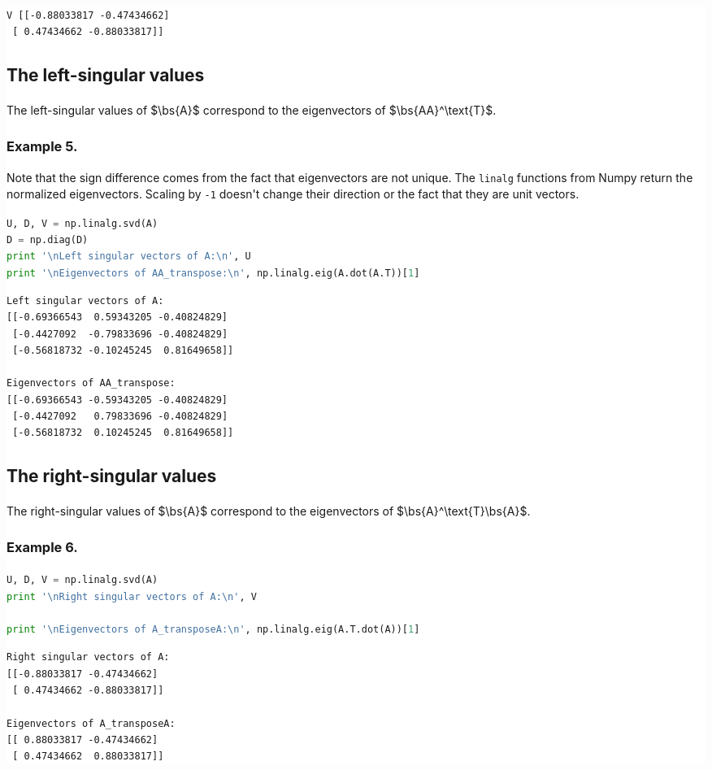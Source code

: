     V [[-0.88033817 -0.47434662]
     [ 0.47434662 -0.88033817]]


## The left-singular values

The left-singular values of $\bs{A}$ correspond to the eigenvectors of $\bs{AA}^\text{T}$.

### Example 5.

Note that the sign difference comes from the fact that eigenvectors are not unique. The `linalg` functions from Numpy return the normalized eigenvectors. Scaling by `-1` doesn't change their direction or the fact that they are unit vectors.


```python
U, D, V = np.linalg.svd(A)
D = np.diag(D)
print '\nLeft singular vectors of A:\n', U
print '\nEigenvectors of AA_transpose:\n', np.linalg.eig(A.dot(A.T))[1]
```

    
    Left singular vectors of A:
    [[-0.69366543  0.59343205 -0.40824829]
     [-0.4427092  -0.79833696 -0.40824829]
     [-0.56818732 -0.10245245  0.81649658]]
    
    Eigenvectors of AA_transpose:
    [[-0.69366543 -0.59343205 -0.40824829]
     [-0.4427092   0.79833696 -0.40824829]
     [-0.56818732  0.10245245  0.81649658]]


## The right-singular values

The right-singular values of $\bs{A}$ correspond to the eigenvectors of $\bs{A}^\text{T}\bs{A}$.

### Example 6.


```python
U, D, V = np.linalg.svd(A)
print '\nRight singular vectors of A:\n', V

print '\nEigenvectors of A_transposeA:\n', np.linalg.eig(A.T.dot(A))[1]
```

    
    Right singular vectors of A:
    [[-0.88033817 -0.47434662]
     [ 0.47434662 -0.88033817]]
    
    Eigenvectors of A_transposeA:
    [[ 0.88033817 -0.47434662]
     [ 0.47434662  0.88033817]]
